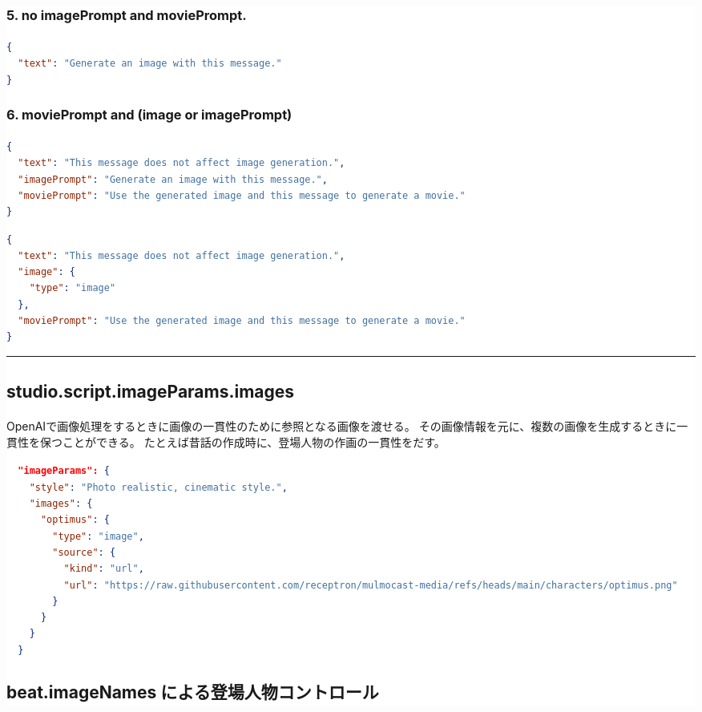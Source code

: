 ### 5. no imagePrompt and moviePrompt.
```json
{
  "text": "Generate an image with this message."
}
```

### 6. moviePrompt and (image or imagePrompt)

```json
{
  "text": "This message does not affect image generation.",
  "imagePrompt": "Generate an image with this message.",
  "moviePrompt": "Use the generated image and this message to generate a movie."
}
```

```json
{
  "text": "This message does not affect image generation.",
  "image": {
    "type": "image"
  },
  "moviePrompt": "Use the generated image and this message to generate a movie."
}
```

---

## studio.script.imageParams.images

OpenAIで画像処理をするときに画像の一貫性のために参照となる画像を渡せる。
その画像情報を元に、複数の画像を生成するときに一貫性を保つことができる。
たとえば昔話の作成時に、登場人物の作画の一貫性をだす。

```json
  "imageParams": {
    "style": "Photo realistic, cinematic style.",
    "images": {
      "optimus": {
        "type": "image",
        "source": {
          "kind": "url",
          "url": "https://raw.githubusercontent.com/receptron/mulmocast-media/refs/heads/main/characters/optimus.png"
        }
      }
    }
  }
```

## beat.imageNames による登場人物コントロール
